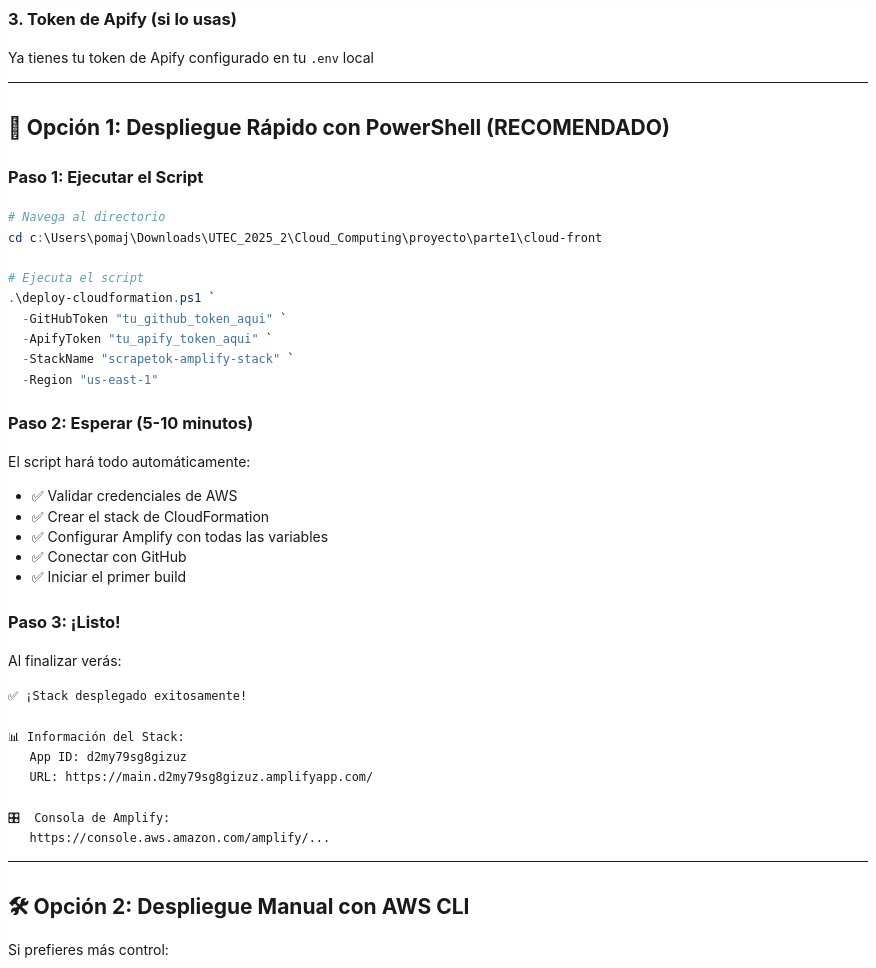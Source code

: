 ### 3. Token de Apify (si lo usas)

Ya tienes tu token de Apify configurado en tu `.env` local

---

## 🚀 Opción 1: Despliegue Rápido con PowerShell (RECOMENDADO)

### Paso 1: Ejecutar el Script

```powershell
# Navega al directorio
cd c:\Users\pomaj\Downloads\UTEC_2025_2\Cloud_Computing\proyecto\parte1\cloud-front

# Ejecuta el script
.\deploy-cloudformation.ps1 `
  -GitHubToken "tu_github_token_aqui" `
  -ApifyToken "tu_apify_token_aqui" `
  -StackName "scrapetok-amplify-stack" `
  -Region "us-east-1"
```

### Paso 2: Esperar (5-10 minutos)

El script hará todo automáticamente:
- ✅ Validar credenciales de AWS
- ✅ Crear el stack de CloudFormation
- ✅ Configurar Amplify con todas las variables
- ✅ Conectar con GitHub
- ✅ Iniciar el primer build

### Paso 3: ¡Listo!

Al finalizar verás:
```
✅ ¡Stack desplegado exitosamente!

📊 Información del Stack:
   App ID: d2my79sg8gizuz
   URL: https://main.d2my79sg8gizuz.amplifyapp.com/

🎛️  Consola de Amplify:
   https://console.aws.amazon.com/amplify/...
```

---

## 🛠️ Opción 2: Despliegue Manual con AWS CLI

Si prefieres más control:
